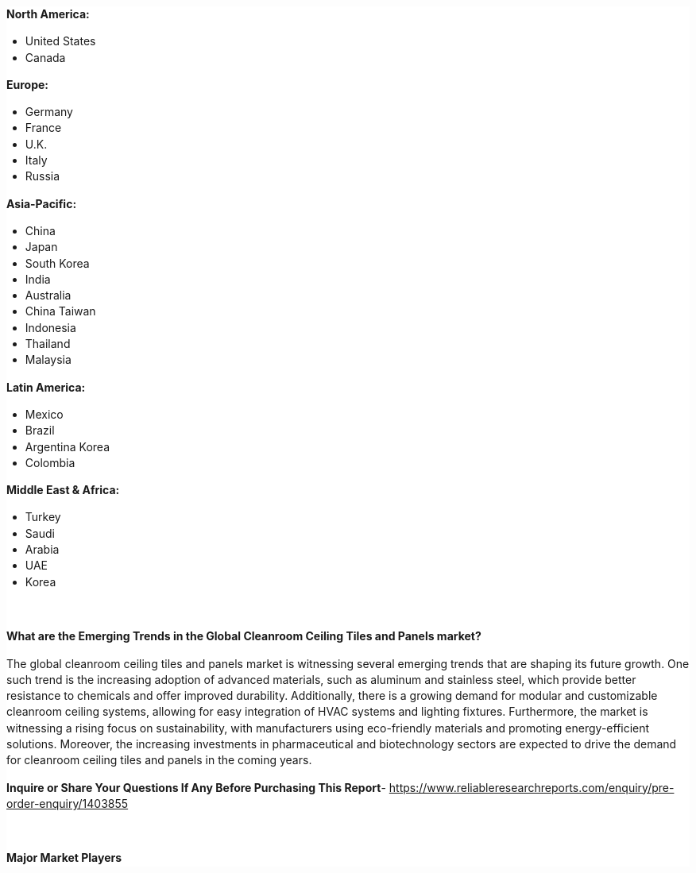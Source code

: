 <p>
    <p> <strong> North America: </strong>
        <ul>
            <li>United States</li>
            <li>Canada</li>
        </ul>
        </p> 
    <p> <strong> Europe: </strong>
        <ul>
            <li>Germany</li>
            <li>France</li>
            <li>U.K.</li>
            <li>Italy</li>
            <li>Russia</li>
        </ul>
        </p> 
    <p> <strong> Asia-Pacific: </strong>
        <ul>
            <li>China</li>
            <li>Japan</li>
            <li>South Korea</li>
            <li>India</li>
            <li>Australia</li>
            <li>China Taiwan</li>
            <li>Indonesia</li>
            <li>Thailand</li>
            <li>Malaysia</li>
        </ul>
        </p> 
    <p> <strong> Latin America: </strong>
        <ul>
            <li>Mexico</li>
            <li>Brazil</li>
            <li>Argentina Korea</li>
            <li>Colombia</li>
        </ul>
        </p> 
    <p> <strong> Middle East & Africa: </strong>
        <ul>
            <li>Turkey</li>
            <li>Saudi</li>
            <li>Arabia</li>
            <li>UAE</li>
            <li>Korea</li>
        </ul>
    </p>
    </p>
<p>&nbsp;</p>
<p><strong>What are the Emerging Trends in the Global Cleanroom Ceiling Tiles and Panels market?</strong></p>
<p><p>The global cleanroom ceiling tiles and panels market is witnessing several emerging trends that are shaping its future growth. One such trend is the increasing adoption of advanced materials, such as aluminum and stainless steel, which provide better resistance to chemicals and offer improved durability. Additionally, there is a growing demand for modular and customizable cleanroom ceiling systems, allowing for easy integration of HVAC systems and lighting fixtures. Furthermore, the market is witnessing a rising focus on sustainability, with manufacturers using eco-friendly materials and promoting energy-efficient solutions. Moreover, the increasing investments in pharmaceutical and biotechnology sectors are expected to drive the demand for cleanroom ceiling tiles and panels in the coming years.</p></p>
<p><strong>Inquire or Share Your Questions If Any Before Purchasing This Report</strong>- <a href="https://www.reliableresearchreports.com/enquiry/pre-order-enquiry/1403855">https://www.reliableresearchreports.com/enquiry/pre-order-enquiry/1403855</a></p>
<p>&nbsp;</p>
<p><strong>Major Market Players</strong></p>
